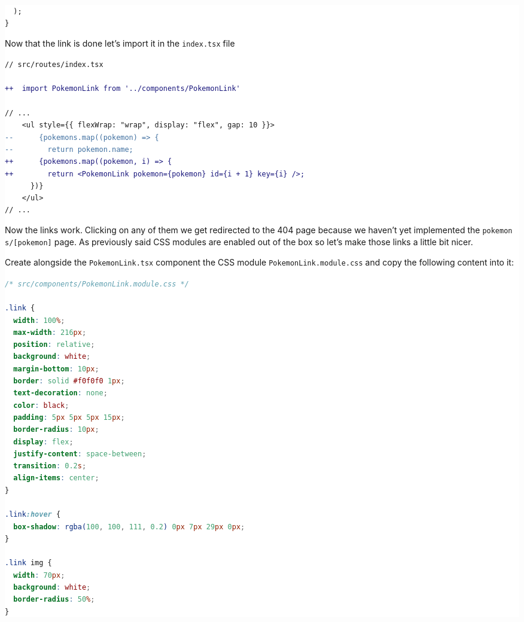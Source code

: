 ```tsx
  );
}
```

Now that the link is done let’s import it in the `index.tsx` file

```diff
// src/routes/index.tsx

++  import PokemonLink from '../components/PokemonLink'

// ...
	<ul style={{ flexWrap: "wrap", display: "flex", gap: 10 }}>
--      {pokemons.map((pokemon) => {
--        return pokemon.name;
++      {pokemons.map((pokemon, i) => {
++        return <PokemonLink pokemon={pokemon} id={i + 1} key={i} />;
      })}
	</ul>
// ...
```

Now the links work. Clicking on any of them we get redirected to the 404 page because we haven’t yet implemented the `pokemons/[pokemon]` page. 
As previously said CSS modules are enabled out of the box so let’s make those links a little bit nicer.

Create alongside the `PokemonLink.tsx` component the CSS module `PokemonLink.module.css` and copy the following content into it:

```css
/* src/components/PokemonLink.module.css */

.link {
  width: 100%;
  max-width: 216px;
  position: relative;
  background: white;
  margin-bottom: 10px;
  border: solid #f0f0f0 1px;
  text-decoration: none;
  color: black;
  padding: 5px 5px 5px 15px;
  border-radius: 10px;
  display: flex;
  justify-content: space-between;
  transition: 0.2s;
  align-items: center;
}

.link:hover {
  box-shadow: rgba(100, 100, 111, 0.2) 0px 7px 29px 0px;
}

.link img {
  width: 70px;
  background: white;
  border-radius: 50%;
}
```
